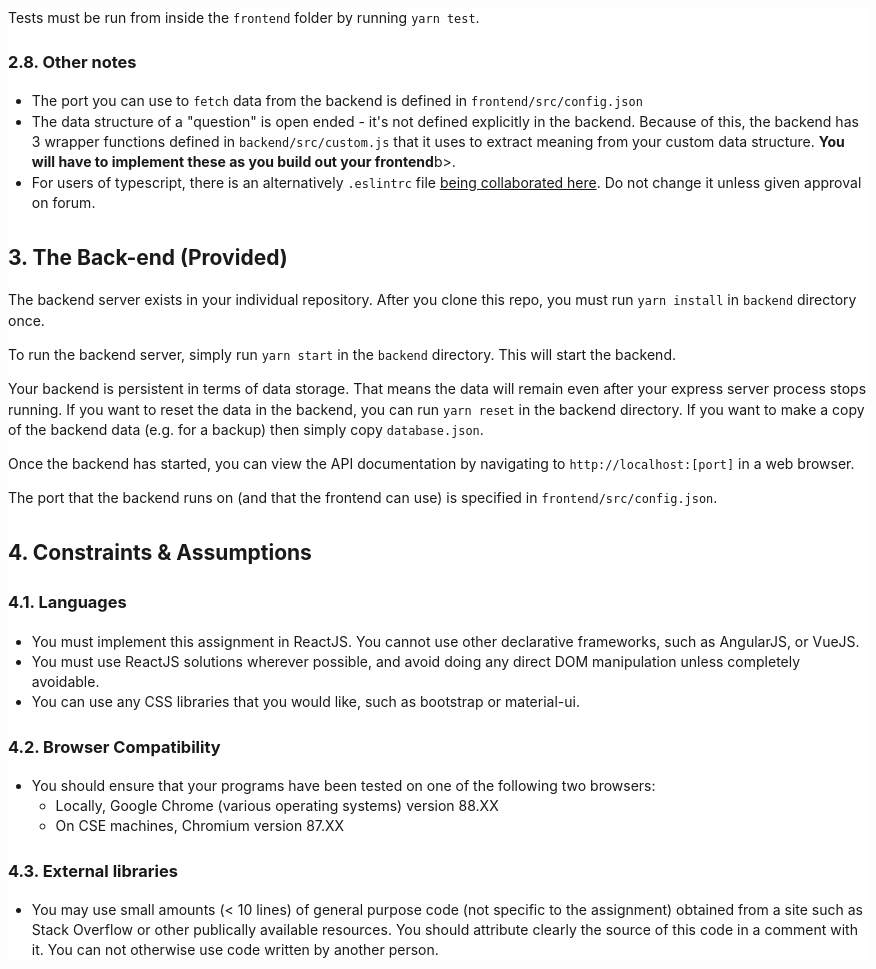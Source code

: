 Tests must be run from inside the `frontend` folder by running `yarn test`.

### 2.8. Other notes

- The port you can use to `fetch` data from the backend is defined in `frontend/src/config.json`
- The data structure of a "question" is open ended - it's not defined explicitly in the backend. Because of this, the backend has 3 wrapper functions defined in `backend/src/custom.js` that it uses to extract meaning from your custom data structure. <b>You will have to implement these as you build out your frontend</b>b>.
- For users of typescript, there is an alternatively `.eslintrc` file [being collaborated here](https://hackmd.io/sy1urGgxRpGwOJ0nOkNlUw?both). Do not change it unless given approval on forum.

## 3. The Back-end (Provided)

The backend server exists in your individual repository. After you clone this repo, you must run `yarn install` in `backend` directory once.

To run the backend server, simply run `yarn start` in the `backend` directory. This will start the backend.

Your backend is persistent in terms of data storage. That means the data will remain even after your express server process stops running. If you want to reset the data in the backend, you can run `yarn reset` in the backend directory. If you want to make a copy of the backend data (e.g. for a backup) then simply copy `database.json`.

Once the backend has started, you can view the API documentation by navigating to `http://localhost:[port]` in a web browser.

The port that the backend runs on (and that the frontend can use) is specified in `frontend/src/config.json`.

## 4. Constraints & Assumptions

### 4.1. Languages

- You must implement this assignment in ReactJS. You cannot use other declarative frameworks, such as AngularJS, or VueJS.
- You must use ReactJS solutions wherever possible, and avoid doing any direct DOM manipulation unless completely avoidable.
- You can use any CSS libraries that you would like, such as bootstrap or material-ui.

### 4.2. Browser Compatibility

- You should ensure that your programs have been tested on one of the following two browsers:
  - Locally, Google Chrome (various operating systems) version 88.XX
  - On CSE machines, Chromium version 87.XX

### 4.3. External libraries

- You may use small amounts (&lt; 10 lines) of general purpose code (not specific to the assignment) obtained from a site such as Stack Overflow or other publically available resources. You should attribute clearly the source of this code in a comment with it. You can not otherwise use code written by another person.
